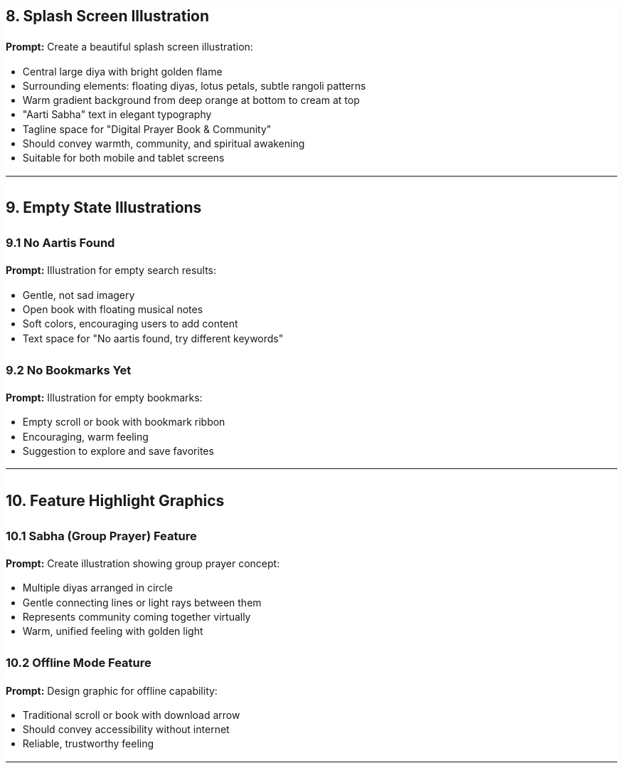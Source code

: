 
## 8. Splash Screen Illustration

**Prompt:**
Create a beautiful splash screen illustration:
- Central large diya with bright golden flame
- Surrounding elements: floating diyas, lotus petals, subtle rangoli patterns
- Warm gradient background from deep orange at bottom to cream at top
- "Aarti Sabha" text in elegant typography
- Tagline space for "Digital Prayer Book & Community"
- Should convey warmth, community, and spiritual awakening
- Suitable for both mobile and tablet screens

---

## 9. Empty State Illustrations

### 9.1 No Aartis Found
**Prompt:**
Illustration for empty search results:
- Gentle, not sad imagery
- Open book with floating musical notes
- Soft colors, encouraging users to add content
- Text space for "No aartis found, try different keywords"

### 9.2 No Bookmarks Yet
**Prompt:**
Illustration for empty bookmarks:
- Empty scroll or book with bookmark ribbon
- Encouraging, warm feeling
- Suggestion to explore and save favorites

---

## 10. Feature Highlight Graphics

### 10.1 Sabha (Group Prayer) Feature
**Prompt:**
Create illustration showing group prayer concept:
- Multiple diyas arranged in circle
- Gentle connecting lines or light rays between them
- Represents community coming together virtually
- Warm, unified feeling with golden light

### 10.2 Offline Mode Feature
**Prompt:**
Design graphic for offline capability:
- Traditional scroll or book with download arrow
- Should convey accessibility without internet
- Reliable, trustworthy feeling

---